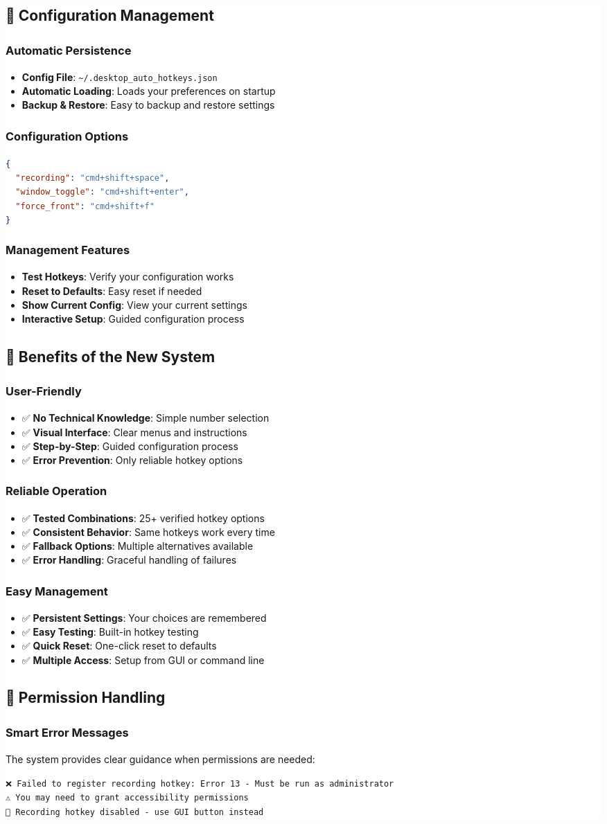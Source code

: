 ## 🔧 **Configuration Management**

### **Automatic Persistence**
- **Config File**: `~/.desktop_auto_hotkeys.json`
- **Automatic Loading**: Loads your preferences on startup
- **Backup & Restore**: Easy to backup and restore settings

### **Configuration Options**
```json
{
  "recording": "cmd+shift+space",
  "window_toggle": "cmd+shift+enter",
  "force_front": "cmd+shift+f"
}
```

### **Management Features**
- **Test Hotkeys**: Verify your configuration works
- **Reset to Defaults**: Easy reset if needed
- **Show Current Config**: View your current settings
- **Interactive Setup**: Guided configuration process

## 🎯 **Benefits of the New System**

### **User-Friendly**
- ✅ **No Technical Knowledge**: Simple number selection
- ✅ **Visual Interface**: Clear menus and instructions
- ✅ **Step-by-Step**: Guided configuration process
- ✅ **Error Prevention**: Only reliable hotkey options

### **Reliable Operation**
- ✅ **Tested Combinations**: 25+ verified hotkey options
- ✅ **Consistent Behavior**: Same hotkeys work every time
- ✅ **Fallback Options**: Multiple alternatives available
- ✅ **Error Handling**: Graceful handling of failures

### **Easy Management**
- ✅ **Persistent Settings**: Your choices are remembered
- ✅ **Easy Testing**: Built-in hotkey testing
- ✅ **Quick Reset**: One-click reset to defaults
- ✅ **Multiple Access**: Setup from GUI or command line

## 🔐 **Permission Handling**

### **Smart Error Messages**
The system provides clear guidance when permissions are needed:

```
❌ Failed to register recording hotkey: Error 13 - Must be run as administrator
⚠️ You may need to grant accessibility permissions
🔧 Recording hotkey disabled - use GUI button instead
```
